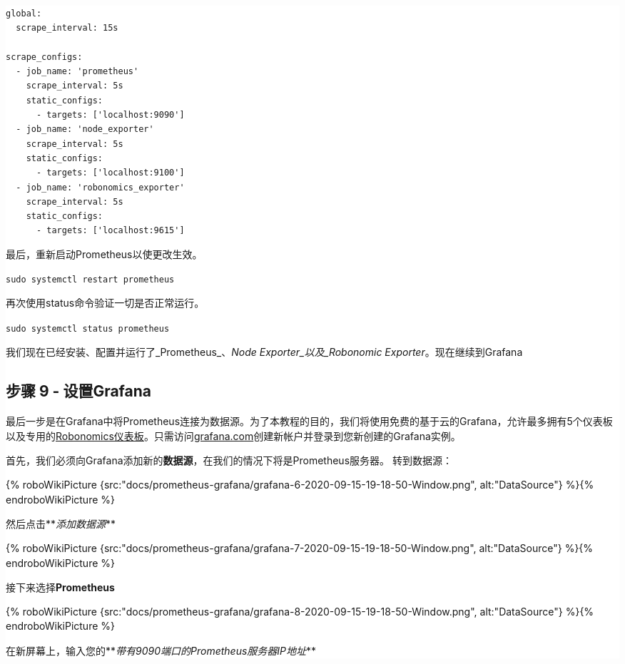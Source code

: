 ```
global:
  scrape_interval: 15s

scrape_configs:
  - job_name: 'prometheus'
    scrape_interval: 5s
    static_configs:
      - targets: ['localhost:9090']
  - job_name: 'node_exporter'
    scrape_interval: 5s
    static_configs:
      - targets: ['localhost:9100']
  - job_name: 'robonomics_exporter'
    scrape_interval: 5s
    static_configs:
      - targets: ['localhost:9615']
```

最后，重新启动Prometheus以使更改生效。

```
sudo systemctl restart prometheus

```
再次使用status命令验证一切是否正常运行。

```
sudo systemctl status prometheus

```
我们现在已经安装、配置并运行了_Prometheus_、_Node Exporter_以及_Robonomic Exporter_。现在继续到Grafana

## 步骤 9 - 设置Grafana

最后一步是在Grafana中将Prometheus连接为数据源。为了本教程的目的，我们将使用免费的基于云的Grafana，允许最多拥有5个仪表板以及专用的[Robonomics仪表板](https://grafana.com/grafana/dashboards/13015)。只需访问[grafana.com](https://grafana.com/)创建新帐户并登录到您新创建的Grafana实例。

首先，我们必须向Grafana添加新的**数据源**，在我们的情况下将是Prometheus服务器。
转到数据源：

{% roboWikiPicture {src:"docs/prometheus-grafana/grafana-6-2020-09-15-19-18-50-Window.png", alt:"DataSource"} %}{% endroboWikiPicture %}

然后点击**_添加数据源_**

{% roboWikiPicture {src:"docs/prometheus-grafana/grafana-7-2020-09-15-19-18-50-Window.png", alt:"DataSource"} %}{% endroboWikiPicture %}

接下来选择**Prometheus**

{% roboWikiPicture {src:"docs/prometheus-grafana/grafana-8-2020-09-15-19-18-50-Window.png", alt:"DataSource"} %}{% endroboWikiPicture %}

在新屏幕上，输入您的**_带有9090端口的Prometheus服务器IP地址_**
